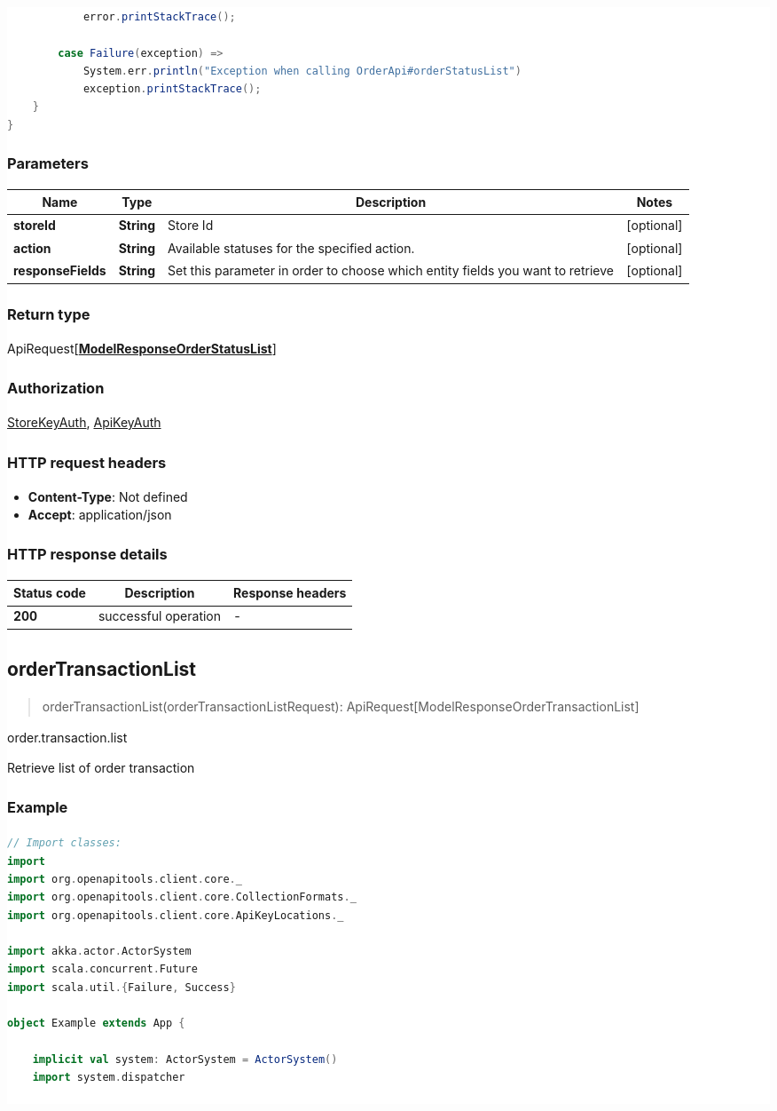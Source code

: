 ```scala
            error.printStackTrace();

        case Failure(exception) => 
            System.err.println("Exception when calling OrderApi#orderStatusList")
            exception.printStackTrace();
    }
}
```

### Parameters


Name | Type | Description  | Notes
------------- | ------------- | ------------- | -------------
 **storeId** | **String**| Store Id | [optional]
 **action** | **String**| Available statuses for the specified action. | [optional]
 **responseFields** | **String**| Set this parameter in order to choose which entity fields you want to retrieve | [optional]

### Return type

ApiRequest[[**ModelResponseOrderStatusList**](ModelResponseOrderStatusList.md)]


### Authorization

[StoreKeyAuth](../README.md#StoreKeyAuth), [ApiKeyAuth](../README.md#ApiKeyAuth)

### HTTP request headers

- **Content-Type**: Not defined
- **Accept**: application/json

### HTTP response details
| Status code | Description | Response headers |
|-------------|-------------|------------------|
| **200** | successful operation |  -  |


## orderTransactionList

> orderTransactionList(orderTransactionListRequest): ApiRequest[ModelResponseOrderTransactionList]

order.transaction.list

Retrieve list of order transaction

### Example

```scala
// Import classes:
import 
import org.openapitools.client.core._
import org.openapitools.client.core.CollectionFormats._
import org.openapitools.client.core.ApiKeyLocations._

import akka.actor.ActorSystem
import scala.concurrent.Future
import scala.util.{Failure, Success}

object Example extends App {
    
    implicit val system: ActorSystem = ActorSystem()
    import system.dispatcher
    
```